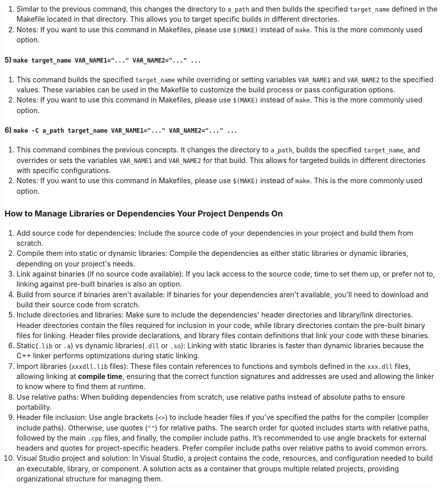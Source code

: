 1. Similar to the previous command, this changes the directory to `a_path` and then builds the
   specified `target_name` defined in the Makefile located in that directory. This allows you to
   target specific builds in different directories.
2. Notes: If you want to use this command in Makefiles, please use `$(MAKE)` instead of `make`. This
   is the more commonly used option.

#### 5) `make target_name VAR_NAME1="..." VAR_NAME2="..." ...`

1. This command builds the specified `target_name` while overriding or setting variables `VAR_NAME1`
   and `VAR_NAME2` to the specified values. These variables can be used in the Makefile to customize
   the build process or pass configuration options.
2. Notes: If you want to use this command in Makefiles, please use `$(MAKE)` instead of `make`. This
   is the more commonly used option.

#### 6) `make -C a_path target_name VAR_NAME1="..." VAR_NAME2="..." ...`

1. This command combines the previous concepts. It changes the directory to `a_path`, builds the
   specified `target_name`, and overrides or sets the variables `VAR_NAME1` and `VAR_NAME2` for that
   build. This allows for targeted builds in different directories with specific configurations.
2. Notes: If you want to use this command in Makefiles, please use `$(MAKE)` instead of `make`. This
   is the more commonly used option.

### How to Manage Libraries or Dependencies Your Project Denpends On

1. Add source code for dependencies: Include the source code of your dependencies in your project
   and build them from scratch.
2. Compile them into static or dynamic libraries: Compile the dependencies as either static
   libraries or dynamic libraries, depending on your project's needs.
3. Link against binaries (if no source code available): If you lack access to the source code, time
   to set them up, or prefer not to, linking against pre-built binaries is also an option.
4. Build from source if binaries aren't available: If binaries for your dependencies aren't
   available, you'll need to download and build their source code from scratch.
5. Include directories and libraries: Make sure to include the dependencies' header directories and
   library/link directories. Header directories contain the files required for inclusion in your
   code, while library directories contain the pre-built binary files for linking. Header files
   provide declarations, and library files contain definitions that link your code with these
   binaries.
6. Static(`.lib` or `.a`) vs dynamic libraries(`.dll` or `.so`): Linking with static libraries is
   faster than dynamic libraries because the C++ linker performs optimizations during static
   linking.
7. Import libraries (`xxxdll.lib` files): These files contain references to functions and symbols
   defined in the `xxx.dll` files, allowing linking at **compile time**, ensuring that the correct
   function signatures and addresses are used and allowing the linker to know where to find them at
   runtime.
8. Use relative paths: When building dependencies from scratch, use relative paths instead of
   absolute paths to ensure portability.
9. Header file inclusion: Use angle brackets (`<>`) to include header files if you’ve specified the
   paths for the compiler (compiler include paths). Otherwise, use quotes (`""`) for relative paths.
   The search order for quoted includes starts with relative paths, followed by the main `.cpp`
   files, and finally, the compiler include paths. It’s recommended to use angle brackets for
   external headers and quotes for project-specific headers. Prefer compiler include paths over
   relative paths to avoid common errors.
10. Visual Studio project and solution: In Visual Studio, a project contains the code, resources,
    and configuration needed to build an executable, library, or component. A solution acts as a
    container that groups multiple related projects, providing organizational structure for managing
    them.

